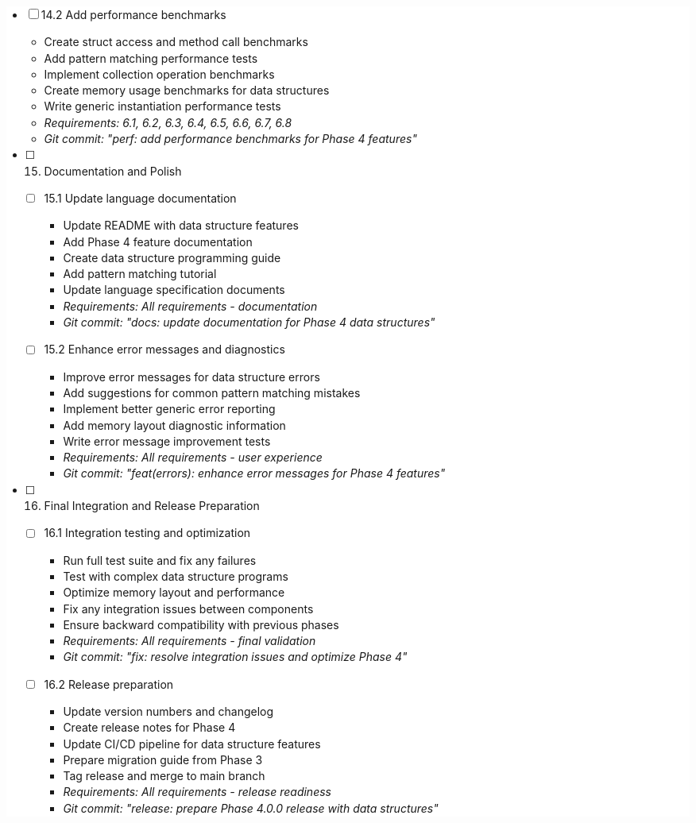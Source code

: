   - [ ] 14.2 Add performance benchmarks
    - Create struct access and method call benchmarks
    - Add pattern matching performance tests
    - Implement collection operation benchmarks
    - Create memory usage benchmarks for data structures
    - Write generic instantiation performance tests
    - _Requirements: 6.1, 6.2, 6.3, 6.4, 6.5, 6.6, 6.7, 6.8_
    - _Git commit: "perf: add performance benchmarks for Phase 4 features"_

- [ ] 15. Documentation and Polish
  - [ ] 15.1 Update language documentation
    - Update README with data structure features
    - Add Phase 4 feature documentation
    - Create data structure programming guide
    - Add pattern matching tutorial
    - Update language specification documents
    - _Requirements: All requirements - documentation_
    - _Git commit: "docs: update documentation for Phase 4 data structures"_

  - [ ] 15.2 Enhance error messages and diagnostics
    - Improve error messages for data structure errors
    - Add suggestions for common pattern matching mistakes
    - Implement better generic error reporting
    - Add memory layout diagnostic information
    - Write error message improvement tests
    - _Requirements: All requirements - user experience_
    - _Git commit: "feat(errors): enhance error messages for Phase 4 features"_

- [ ] 16. Final Integration and Release Preparation
  - [ ] 16.1 Integration testing and optimization
    - Run full test suite and fix any failures
    - Test with complex data structure programs
    - Optimize memory layout and performance
    - Fix any integration issues between components
    - Ensure backward compatibility with previous phases
    - _Requirements: All requirements - final validation_
    - _Git commit: "fix: resolve integration issues and optimize Phase 4"_

  - [ ] 16.2 Release preparation
    - Update version numbers and changelog
    - Create release notes for Phase 4
    - Update CI/CD pipeline for data structure features
    - Prepare migration guide from Phase 3
    - Tag release and merge to main branch
    - _Requirements: All requirements - release readiness_
    - _Git commit: "release: prepare Phase 4.0.0 release with data structures"_